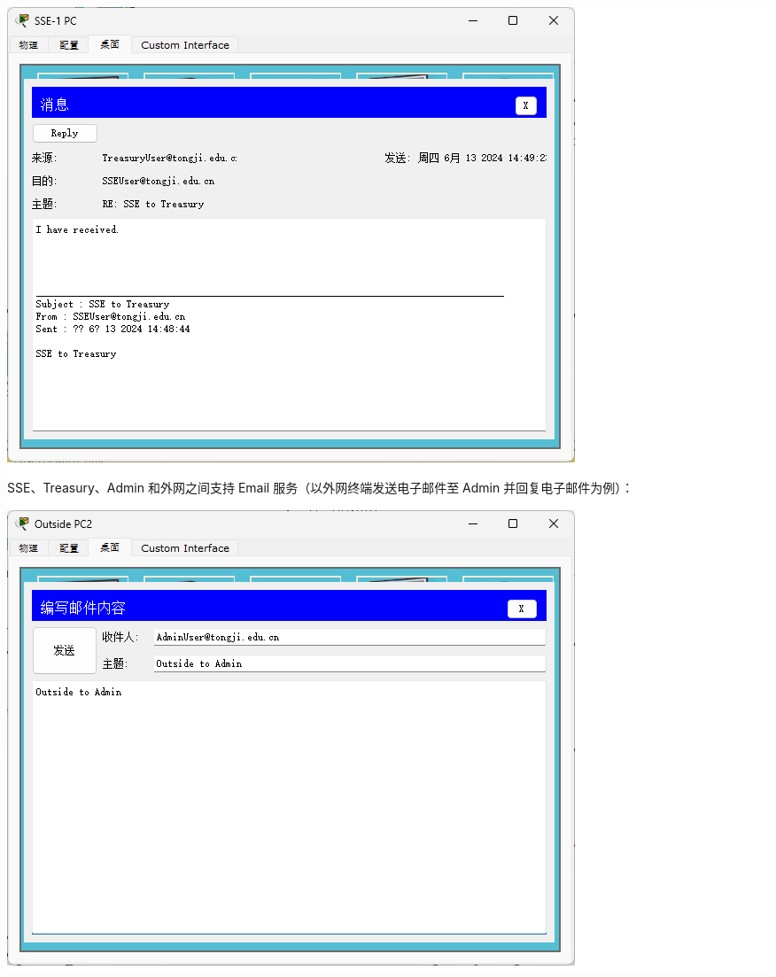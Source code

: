 ![](assets/2024-06-13_14-49-33.png)

SSE、Treasury、Admin 和外网之间支持 Email 服务（以外网终端发送电子邮件至 Admin 并回复电子邮件为例）：

![](assets/2024-06-13_14-51-31.png)
